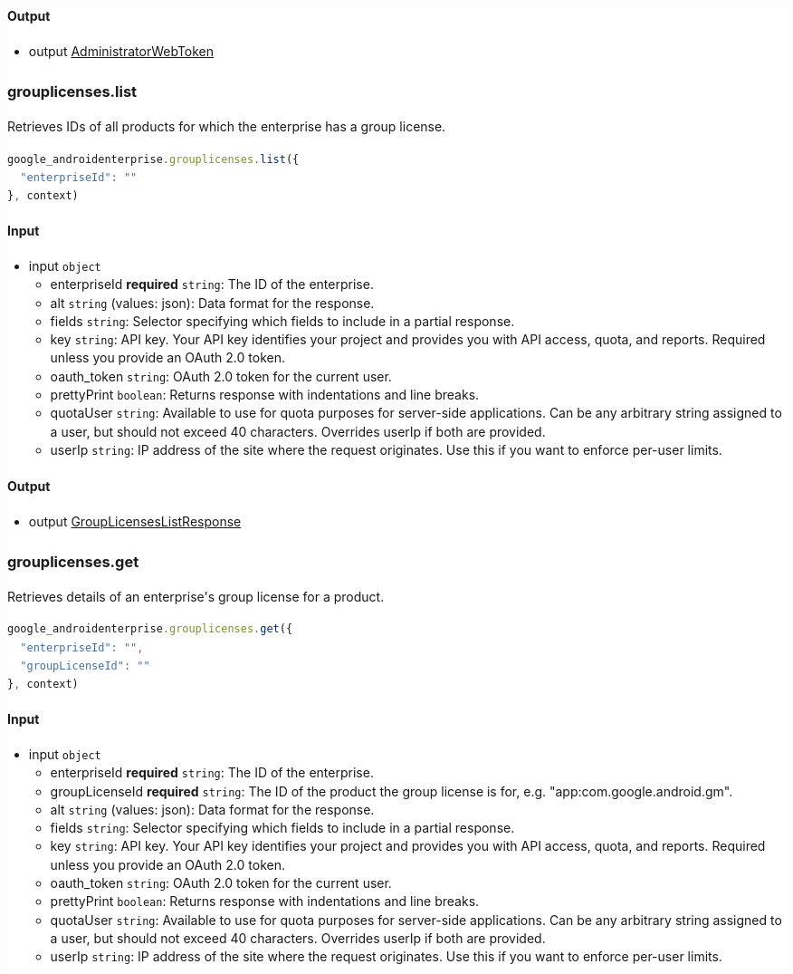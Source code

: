 #### Output
* output [AdministratorWebToken](#administratorwebtoken)

### grouplicenses.list
Retrieves IDs of all products for which the enterprise has a group license.


```js
google_androidenterprise.grouplicenses.list({
  "enterpriseId": ""
}, context)
```

#### Input
* input `object`
  * enterpriseId **required** `string`: The ID of the enterprise.
  * alt `string` (values: json): Data format for the response.
  * fields `string`: Selector specifying which fields to include in a partial response.
  * key `string`: API key. Your API key identifies your project and provides you with API access, quota, and reports. Required unless you provide an OAuth 2.0 token.
  * oauth_token `string`: OAuth 2.0 token for the current user.
  * prettyPrint `boolean`: Returns response with indentations and line breaks.
  * quotaUser `string`: Available to use for quota purposes for server-side applications. Can be any arbitrary string assigned to a user, but should not exceed 40 characters. Overrides userIp if both are provided.
  * userIp `string`: IP address of the site where the request originates. Use this if you want to enforce per-user limits.

#### Output
* output [GroupLicensesListResponse](#grouplicenseslistresponse)

### grouplicenses.get
Retrieves details of an enterprise's group license for a product.


```js
google_androidenterprise.grouplicenses.get({
  "enterpriseId": "",
  "groupLicenseId": ""
}, context)
```

#### Input
* input `object`
  * enterpriseId **required** `string`: The ID of the enterprise.
  * groupLicenseId **required** `string`: The ID of the product the group license is for, e.g. "app:com.google.android.gm".
  * alt `string` (values: json): Data format for the response.
  * fields `string`: Selector specifying which fields to include in a partial response.
  * key `string`: API key. Your API key identifies your project and provides you with API access, quota, and reports. Required unless you provide an OAuth 2.0 token.
  * oauth_token `string`: OAuth 2.0 token for the current user.
  * prettyPrint `boolean`: Returns response with indentations and line breaks.
  * quotaUser `string`: Available to use for quota purposes for server-side applications. Can be any arbitrary string assigned to a user, but should not exceed 40 characters. Overrides userIp if both are provided.
  * userIp `string`: IP address of the site where the request originates. Use this if you want to enforce per-user limits.
